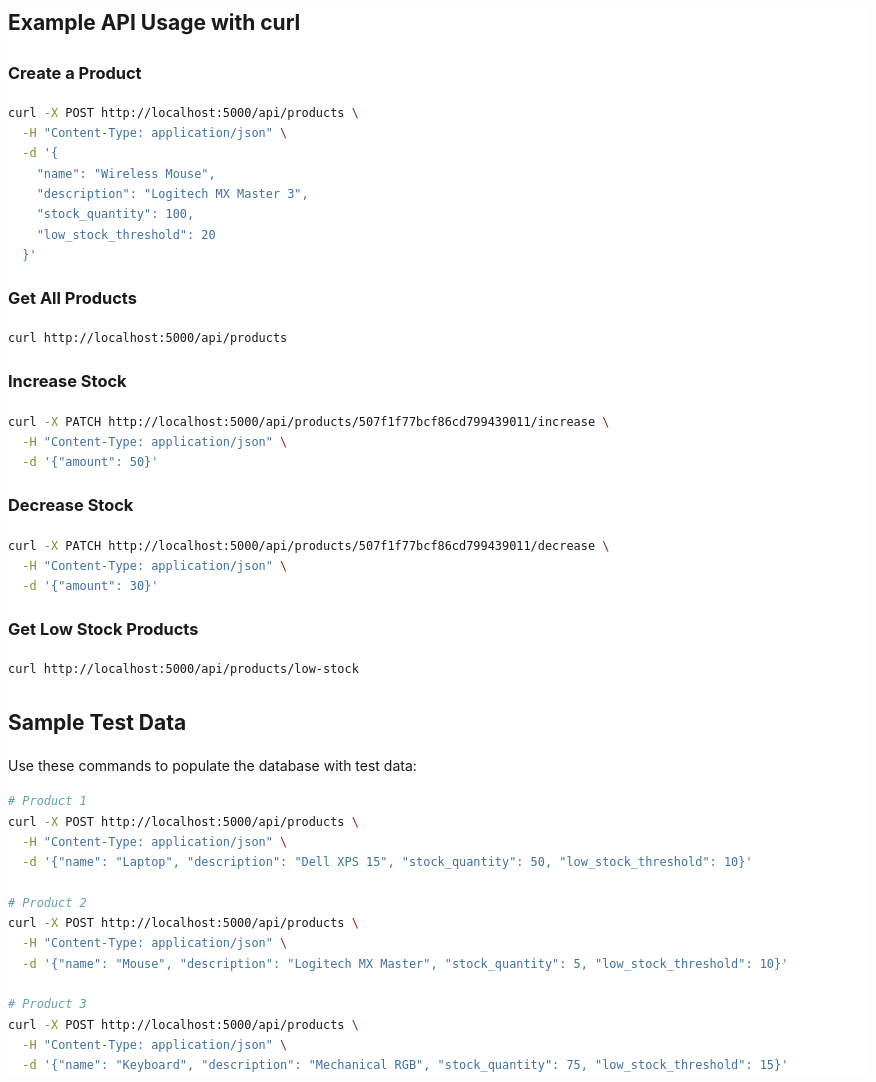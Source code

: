 ## Example API Usage with curl

### Create a Product
```bash
curl -X POST http://localhost:5000/api/products \
  -H "Content-Type: application/json" \
  -d '{
    "name": "Wireless Mouse",
    "description": "Logitech MX Master 3",
    "stock_quantity": 100,
    "low_stock_threshold": 20
  }'
```

### Get All Products
```bash
curl http://localhost:5000/api/products
```

### Increase Stock
```bash
curl -X PATCH http://localhost:5000/api/products/507f1f77bcf86cd799439011/increase \
  -H "Content-Type: application/json" \
  -d '{"amount": 50}'
```

### Decrease Stock
```bash
curl -X PATCH http://localhost:5000/api/products/507f1f77bcf86cd799439011/decrease \
  -H "Content-Type: application/json" \
  -d '{"amount": 30}'
```

### Get Low Stock Products
```bash
curl http://localhost:5000/api/products/low-stock
```

## Sample Test Data

Use these commands to populate the database with test data:

```bash
# Product 1
curl -X POST http://localhost:5000/api/products \
  -H "Content-Type: application/json" \
  -d '{"name": "Laptop", "description": "Dell XPS 15", "stock_quantity": 50, "low_stock_threshold": 10}'

# Product 2
curl -X POST http://localhost:5000/api/products \
  -H "Content-Type: application/json" \
  -d '{"name": "Mouse", "description": "Logitech MX Master", "stock_quantity": 5, "low_stock_threshold": 10}'

# Product 3
curl -X POST http://localhost:5000/api/products \
  -H "Content-Type: application/json" \
  -d '{"name": "Keyboard", "description": "Mechanical RGB", "stock_quantity": 75, "low_stock_threshold": 15}'
```
